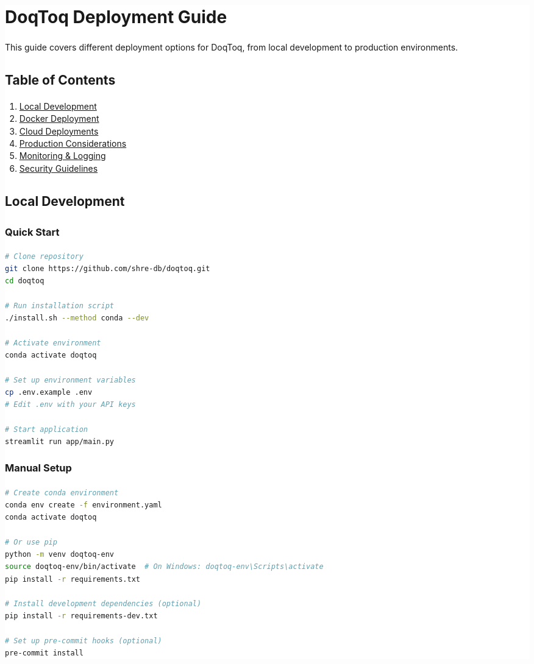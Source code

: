 # DoqToq Deployment Guide

This guide covers different deployment options for DoqToq, from local development to production environments.

## Table of Contents

1. [Local Development](#local-development)
2. [Docker Deployment](#docker-deployment)
3. [Cloud Deployments](#cloud-deployments)
4. [Production Considerations](#production-considerations)
5. [Monitoring & Logging](#monitoring--logging)
6. [Security Guidelines](#security-guidelines)

## Local Development

### Quick Start

```bash
# Clone repository
git clone https://github.com/shre-db/doqtoq.git
cd doqtoq

# Run installation script
./install.sh --method conda --dev

# Activate environment
conda activate doqtoq

# Set up environment variables
cp .env.example .env
# Edit .env with your API keys

# Start application
streamlit run app/main.py
```

### Manual Setup

```bash
# Create conda environment
conda env create -f environment.yaml
conda activate doqtoq

# Or use pip
python -m venv doqtoq-env
source doqtoq-env/bin/activate  # On Windows: doqtoq-env\Scripts\activate
pip install -r requirements.txt

# Install development dependencies (optional)
pip install -r requirements-dev.txt

# Set up pre-commit hooks (optional)
pre-commit install
```
